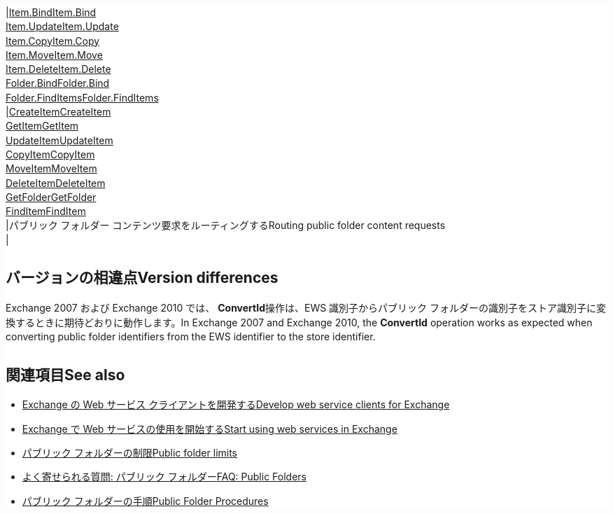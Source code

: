 |[<span data-ttu-id="9f987-218">Item.Bind</span><span class="sxs-lookup"><span data-stu-id="9f987-218">Item.Bind</span></span>](http://msdn.microsoft.com/ja-jp/library/microsoft.exchange.webservices.data.item.bind%28v=exchg.80%29.aspx) <br/> [<span data-ttu-id="9f987-219">Item.Update</span><span class="sxs-lookup"><span data-stu-id="9f987-219">Item.Update</span></span>](http://msdn.microsoft.com/ja-jp/library/microsoft.exchange.webservices.data.item.update%28v=exchg.80%29.aspx) <br/> [<span data-ttu-id="9f987-220">Item.Copy</span><span class="sxs-lookup"><span data-stu-id="9f987-220">Item.Copy</span></span>](http://msdn.microsoft.com/ja-jp/library/microsoft.exchange.webservices.data.item.copy%28v=exchg.80%29.aspx) <br/> [<span data-ttu-id="9f987-221">Item.Move</span><span class="sxs-lookup"><span data-stu-id="9f987-221">Item.Move</span></span>](http://msdn.microsoft.com/ja-jp/library/microsoft.exchange.webservices.data.item.move%28v=exchg.80%29.aspx) <br/> [<span data-ttu-id="9f987-222">Item.Delete</span><span class="sxs-lookup"><span data-stu-id="9f987-222">Item.Delete</span></span>](http://msdn.microsoft.com/ja-jp/library/microsoft.exchange.webservices.data.item.delete%28v=exchg.80%29.aspx) <br/> [<span data-ttu-id="9f987-223">Folder.Bind</span><span class="sxs-lookup"><span data-stu-id="9f987-223">Folder.Bind</span></span>](http://msdn.microsoft.com/ja-jp/library/microsoft.exchange.webservices.data.folder.bind%28v=exchg.80%29.aspx) <br/> [<span data-ttu-id="9f987-224">Folder.FindItems</span><span class="sxs-lookup"><span data-stu-id="9f987-224">Folder.FindItems</span></span>](http://msdn.microsoft.com/ja-jp/library/microsoft.exchange.webservices.data.folder.finditems%28v=exchg.80%29.aspx) <br/> |[<span data-ttu-id="9f987-225">CreateItem</span><span class="sxs-lookup"><span data-stu-id="9f987-225">CreateItem</span></span>](http://msdn.microsoft.com/library/78a52120-f1d0-4ed7-8748-436e554f75b6%28Office.15%29.aspx) <br/> [<span data-ttu-id="9f987-226">GetItem</span><span class="sxs-lookup"><span data-stu-id="9f987-226">GetItem</span></span>](http://msdn.microsoft.com/library/e3590b8b-c2a7-4dad-a014-6360197b68e4%28Office.15%29.aspx) <br/> [<span data-ttu-id="9f987-227">UpdateItem</span><span class="sxs-lookup"><span data-stu-id="9f987-227">UpdateItem</span></span>](http://msdn.microsoft.com/library/5d027523-e0bc-4da2-b60b-0cb9fc1fdfe4%28Office.15%29.aspx) <br/> [<span data-ttu-id="9f987-228">CopyItem</span><span class="sxs-lookup"><span data-stu-id="9f987-228">CopyItem</span></span>](http://msdn.microsoft.com/library/bcc68f9e-d511-4c29-bba6-ed535524624a%28Office.15%29.aspx) <br/> [<span data-ttu-id="9f987-229">MoveItem</span><span class="sxs-lookup"><span data-stu-id="9f987-229">MoveItem</span></span>](http://msdn.microsoft.com/library/dcf40fa7-7796-4a5c-bf5b-7a509a18d208%28Office.15%29.aspx) <br/> [<span data-ttu-id="9f987-230">DeleteItem</span><span class="sxs-lookup"><span data-stu-id="9f987-230">DeleteItem</span></span>](http://msdn.microsoft.com/library/3e26c416-fa12-476e-bfd2-5c1f4bb7b348%28Office.15%29.aspx) <br/> [<span data-ttu-id="9f987-231">GetFolder</span><span class="sxs-lookup"><span data-stu-id="9f987-231">GetFolder</span></span>](http://msdn.microsoft.com/library/355bcf93-dc71-4493-b177-622afac5fdb9%28Office.15%29.aspx) <br/> [<span data-ttu-id="9f987-232">FindItem</span><span class="sxs-lookup"><span data-stu-id="9f987-232">FindItem</span></span>](http://msdn.microsoft.com/library/ebad6aae-16e7-44de-ae63-a95b24539729%28Office.15%29.aspx) <br/> |<span data-ttu-id="9f987-233">パブリック フォルダー コンテンツ要求をルーティングする</span><span class="sxs-lookup"><span data-stu-id="9f987-233">Routing public folder content requests</span></span>  <br/> |
   
## <a name="version-differences"></a><span data-ttu-id="9f987-234">バージョンの相違点</span><span class="sxs-lookup"><span data-stu-id="9f987-234">Version differences</span></span>
<span data-ttu-id="9f987-235"><a name="VersionDifferences"> </a></span><span class="sxs-lookup"><span data-stu-id="9f987-235"></span></span>

<span data-ttu-id="9f987-236">Exchange 2007 および Exchange 2010 では、 **ConvertId**操作は、EWS 識別子からパブリック フォルダーの識別子をストア識別子に変換するときに期待どおりに動作します。</span><span class="sxs-lookup"><span data-stu-id="9f987-236">In Exchange 2007 and Exchange 2010, the **ConvertId** operation works as expected when converting public folder identifiers from the EWS identifier to the store identifier.</span></span> 
  
## <a name="see-also"></a><span data-ttu-id="9f987-237">関連項目</span><span class="sxs-lookup"><span data-stu-id="9f987-237">See also</span></span>


- [<span data-ttu-id="9f987-238">Exchange の Web サービス クライアントを開発する</span><span class="sxs-lookup"><span data-stu-id="9f987-238">Develop web service clients for Exchange</span></span>](develop-web-service-clients-for-exchange.md)
    
- [<span data-ttu-id="9f987-239">Exchange で Web サービスの使用を開始する</span><span class="sxs-lookup"><span data-stu-id="9f987-239">Start using web services in Exchange</span></span>](start-using-web-services-in-exchange.md)
    
- [<span data-ttu-id="9f987-240">パブリック フォルダーの制限</span><span class="sxs-lookup"><span data-stu-id="9f987-240">Public folder limits</span></span>](http://technet.microsoft.com/ja-jp/library/dn594582%28v=exchg.150%29.aspx)
    
- [<span data-ttu-id="9f987-241">よく寄せられる質問: パブリック フォルダー</span><span class="sxs-lookup"><span data-stu-id="9f987-241">FAQ: Public Folders</span></span>](http://technet.microsoft.com/ja-jp/library/jj552408.aspx)
    
- [<span data-ttu-id="9f987-242">パブリック フォルダーの手順</span><span class="sxs-lookup"><span data-stu-id="9f987-242">Public Folder Procedures</span></span>](http://technet.microsoft.com/ja-jp/library/jj657481.aspx)
    

